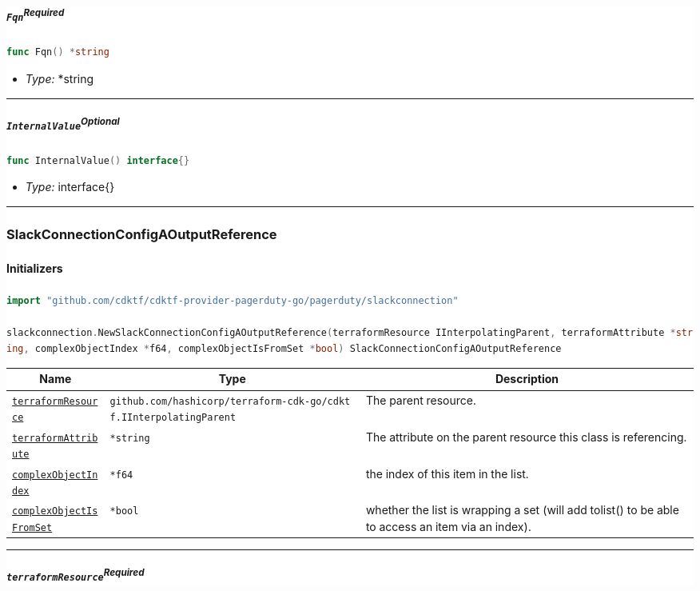 
##### `Fqn`<sup>Required</sup> <a name="Fqn" id="@cdktf/provider-pagerduty.slackConnection.SlackConnectionConfigAList.property.fqn"></a>

```go
func Fqn() *string
```

- *Type:* *string

---

##### `InternalValue`<sup>Optional</sup> <a name="InternalValue" id="@cdktf/provider-pagerduty.slackConnection.SlackConnectionConfigAList.property.internalValue"></a>

```go
func InternalValue() interface{}
```

- *Type:* interface{}

---


### SlackConnectionConfigAOutputReference <a name="SlackConnectionConfigAOutputReference" id="@cdktf/provider-pagerduty.slackConnection.SlackConnectionConfigAOutputReference"></a>

#### Initializers <a name="Initializers" id="@cdktf/provider-pagerduty.slackConnection.SlackConnectionConfigAOutputReference.Initializer"></a>

```go
import "github.com/cdktf/cdktf-provider-pagerduty-go/pagerduty/slackconnection"

slackconnection.NewSlackConnectionConfigAOutputReference(terraformResource IInterpolatingParent, terraformAttribute *string, complexObjectIndex *f64, complexObjectIsFromSet *bool) SlackConnectionConfigAOutputReference
```

| **Name** | **Type** | **Description** |
| --- | --- | --- |
| <code><a href="#@cdktf/provider-pagerduty.slackConnection.SlackConnectionConfigAOutputReference.Initializer.parameter.terraformResource">terraformResource</a></code> | <code>github.com/hashicorp/terraform-cdk-go/cdktf.IInterpolatingParent</code> | The parent resource. |
| <code><a href="#@cdktf/provider-pagerduty.slackConnection.SlackConnectionConfigAOutputReference.Initializer.parameter.terraformAttribute">terraformAttribute</a></code> | <code>*string</code> | The attribute on the parent resource this class is referencing. |
| <code><a href="#@cdktf/provider-pagerduty.slackConnection.SlackConnectionConfigAOutputReference.Initializer.parameter.complexObjectIndex">complexObjectIndex</a></code> | <code>*f64</code> | the index of this item in the list. |
| <code><a href="#@cdktf/provider-pagerduty.slackConnection.SlackConnectionConfigAOutputReference.Initializer.parameter.complexObjectIsFromSet">complexObjectIsFromSet</a></code> | <code>*bool</code> | whether the list is wrapping a set (will add tolist() to be able to access an item via an index). |

---

##### `terraformResource`<sup>Required</sup> <a name="terraformResource" id="@cdktf/provider-pagerduty.slackConnection.SlackConnectionConfigAOutputReference.Initializer.parameter.terraformResource"></a>
